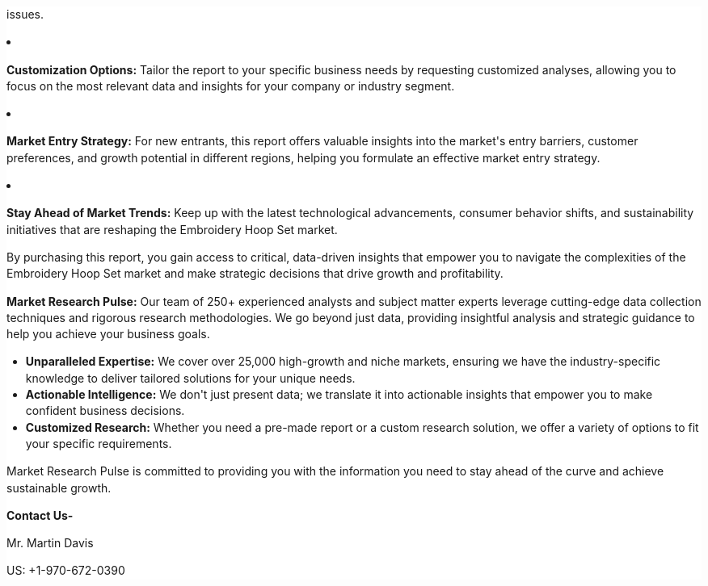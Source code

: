issues.</p></li><li><p><strong>Customization Options:</strong> Tailor the report to your specific business needs by requesting customized analyses, allowing you to focus on the most relevant data and insights for your company or industry segment.</p></li><li><p><strong>Market Entry Strategy:</strong> For new entrants, this report offers valuable insights into the market's entry barriers, customer preferences, and growth potential in different regions, helping you formulate an effective market entry strategy.</p></li><li><p><strong>Stay Ahead of Market Trends:</strong> Keep up with the latest technological advancements, consumer behavior shifts, and sustainability initiatives that are reshaping the Embroidery Hoop Set market.</p></li></ol><p>By purchasing this report, you gain access to critical, data-driven insights that empower you to navigate the complexities of the Embroidery Hoop Set market and make strategic decisions that drive growth and profitability.</p><p><strong>Market Research Pulse:</strong>&nbsp;Our team of 250+ experienced analysts and subject matter experts leverage cutting-edge data collection techniques and rigorous research methodologies. We go beyond just data, providing insightful analysis and strategic guidance to help you achieve your business goals.</p><ul><li><strong>Unparalleled Expertise:</strong>&nbsp;We cover over 25,000 high-growth and niche markets, ensuring we have the industry-specific knowledge to deliver tailored solutions for your unique needs.</li><li><strong>Actionable Intelligence:</strong>&nbsp;We don't just present data; we translate it into actionable insights that empower you to make confident business decisions.</li><li><strong>Customized Research:</strong>&nbsp;Whether you need a pre-made report or a custom research solution, we offer a variety of options to fit your specific requirements.</li></ul><p>Market Research Pulse is committed to providing you with the information you need to stay ahead of the curve and achieve sustainable growth.</p><p><strong>Contact Us-</strong></p><p>Mr. Martin Davis</p><p>US: +1-970-672-0390</p>
